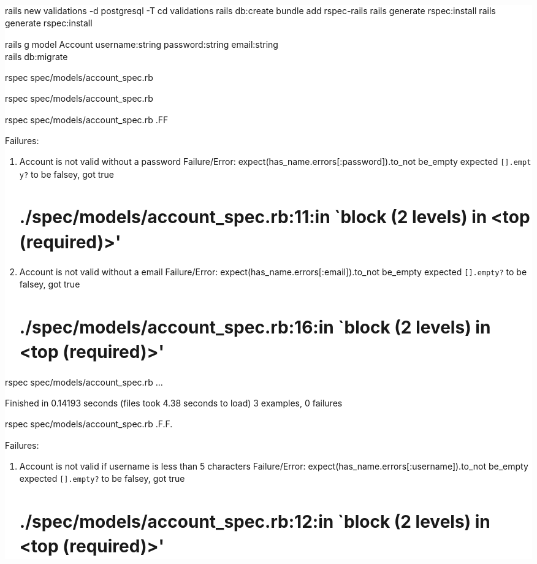 

rails new validations -d postgresql -T
cd validations
rails db:create
bundle add rspec-rails
rails generate rspec:install
rails generate rspec:install


rails g model Account username:string password:string email:string  
rails db:migrate




rspec spec/models/account_spec.rb
  

rspec spec/models/account_spec.rb



rspec spec/models/account_spec.rb
.FF

Failures:

  1) Account is not valid without a password
     Failure/Error: expect(has_name.errors[:password]).to_not be_empty
       expected `[].empty?` to be falsey, got true
     # ./spec/models/account_spec.rb:11:in `block (2 levels) in <top (required)>'

  2) Account is not valid without a email
     Failure/Error: expect(has_name.errors[:email]).to_not be_empty
       expected `[].empty?` to be falsey, got true
     # ./spec/models/account_spec.rb:16:in `block (2 levels) in <top (required)>'

rspec spec/models/account_spec.rb
...

Finished in 0.14193 seconds (files took 4.38 seconds to load)
3 examples, 0 failures




rspec spec/models/account_spec.rb
.F.F.

Failures:

  1) Account is not valid if username is less than 5 characters
     Failure/Error: expect(has_name.errors[:username]).to_not be_empty
       expected `[].empty?` to be falsey, got true
     # ./spec/models/account_spec.rb:12:in `block (2 levels) in <top (required)>'
